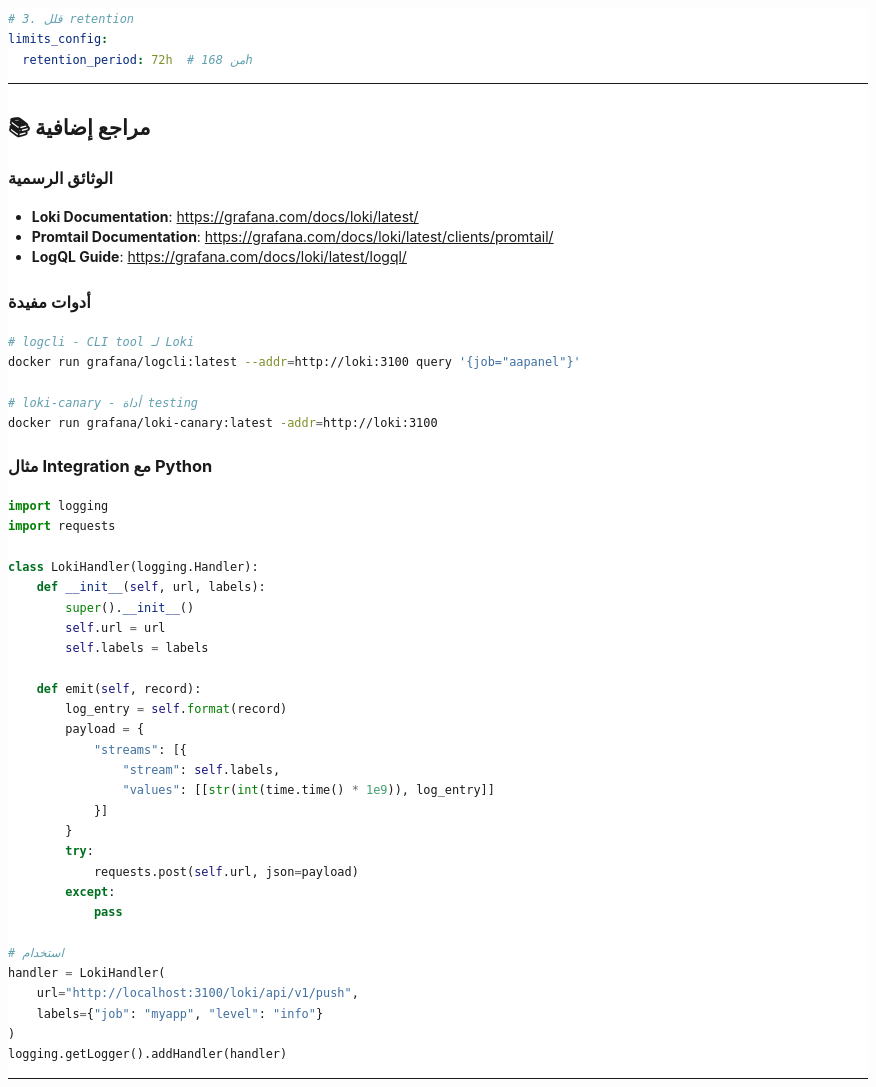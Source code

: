 ```yaml
# 3. قلل retention
limits_config:
  retention_period: 72h  # من 168h
```

---

## 📚 مراجع إضافية

### الوثائق الرسمية

- **Loki Documentation**: https://grafana.com/docs/loki/latest/
- **Promtail Documentation**: https://grafana.com/docs/loki/latest/clients/promtail/
- **LogQL Guide**: https://grafana.com/docs/loki/latest/logql/

### أدوات مفيدة

```bash
# logcli - CLI tool لـ Loki
docker run grafana/logcli:latest --addr=http://loki:3100 query '{job="aapanel"}'

# loki-canary - أداة testing
docker run grafana/loki-canary:latest -addr=http://loki:3100
```

### مثال Integration مع Python

```python
import logging
import requests

class LokiHandler(logging.Handler):
    def __init__(self, url, labels):
        super().__init__()
        self.url = url
        self.labels = labels
    
    def emit(self, record):
        log_entry = self.format(record)
        payload = {
            "streams": [{
                "stream": self.labels,
                "values": [[str(int(time.time() * 1e9)), log_entry]]
            }]
        }
        try:
            requests.post(self.url, json=payload)
        except:
            pass

# استخدام
handler = LokiHandler(
    url="http://localhost:3100/loki/api/v1/push",
    labels={"job": "myapp", "level": "info"}
)
logging.getLogger().addHandler(handler)
```

---